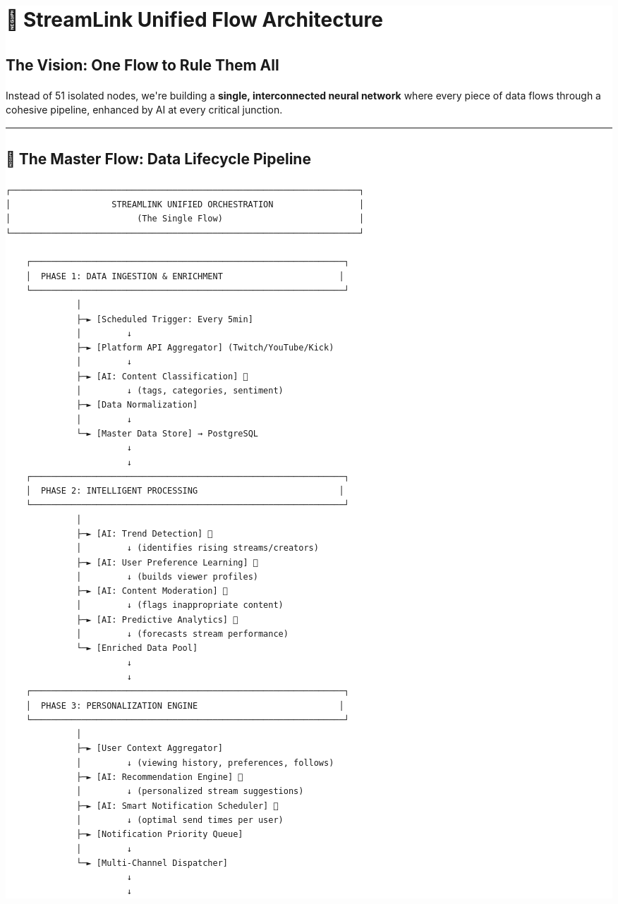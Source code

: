 # 🎯 StreamLink Unified Flow Architecture

## **The Vision: One Flow to Rule Them All**

Instead of 51 isolated nodes, we're building a **single, interconnected neural network** where every piece of data flows through a cohesive pipeline, enhanced by AI at every critical junction.

---

## 🌊 **The Master Flow: Data Lifecycle Pipeline**

```
┌─────────────────────────────────────────────────────────────────────┐
│                    STREAMLINK UNIFIED ORCHESTRATION                 │
│                         (The Single Flow)                           │
└─────────────────────────────────────────────────────────────────────┘

    ┌──────────────────────────────────────────────────────────────┐
    │  PHASE 1: DATA INGESTION & ENRICHMENT                       │
    └──────────────────────────────────────────────────────────────┘
              │
              ├─► [Scheduled Trigger: Every 5min]
              │         ↓
              ├─► [Platform API Aggregator] (Twitch/YouTube/Kick)
              │         ↓
              ├─► [AI: Content Classification] 🤖
              │         ↓ (tags, categories, sentiment)
              ├─► [Data Normalization]
              │         ↓
              └─► [Master Data Store] → PostgreSQL
                        ↓
                        ↓
    ┌──────────────────────────────────────────────────────────────┐
    │  PHASE 2: INTELLIGENT PROCESSING                            │
    └──────────────────────────────────────────────────────────────┘
              │
              ├─► [AI: Trend Detection] 🤖
              │         ↓ (identifies rising streams/creators)
              ├─► [AI: User Preference Learning] 🤖
              │         ↓ (builds viewer profiles)
              ├─► [AI: Content Moderation] 🤖
              │         ↓ (flags inappropriate content)
              ├─► [AI: Predictive Analytics] 🤖
              │         ↓ (forecasts stream performance)
              └─► [Enriched Data Pool]
                        ↓
                        ↓
    ┌──────────────────────────────────────────────────────────────┐
    │  PHASE 3: PERSONALIZATION ENGINE                            │
    └──────────────────────────────────────────────────────────────┘
              │
              ├─► [User Context Aggregator]
              │         ↓ (viewing history, preferences, follows)
              ├─► [AI: Recommendation Engine] 🤖
              │         ↓ (personalized stream suggestions)
              ├─► [AI: Smart Notification Scheduler] 🤖
              │         ↓ (optimal send times per user)
              ├─► [Notification Priority Queue]
              │         ↓
              └─► [Multi-Channel Dispatcher]
                        ↓
                        ↓
```